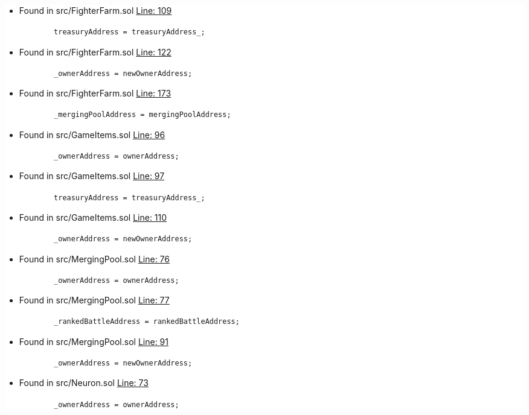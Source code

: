 - Found in src/FighterFarm.sol [Line: 109](src/FighterFarm.sol#L109)

	```solidity
	        treasuryAddress = treasuryAddress_;
	```

- Found in src/FighterFarm.sol [Line: 122](src/FighterFarm.sol#L122)

	```solidity
	        _ownerAddress = newOwnerAddress;
	```

- Found in src/FighterFarm.sol [Line: 173](src/FighterFarm.sol#L173)

	```solidity
	        _mergingPoolAddress = mergingPoolAddress;
	```

- Found in src/GameItems.sol [Line: 96](src/GameItems.sol#L96)

	```solidity
	        _ownerAddress = ownerAddress;
	```

- Found in src/GameItems.sol [Line: 97](src/GameItems.sol#L97)

	```solidity
	        treasuryAddress = treasuryAddress_;
	```

- Found in src/GameItems.sol [Line: 110](src/GameItems.sol#L110)

	```solidity
	        _ownerAddress = newOwnerAddress;
	```

- Found in src/MergingPool.sol [Line: 76](src/MergingPool.sol#L76)

	```solidity
	        _ownerAddress = ownerAddress;
	```

- Found in src/MergingPool.sol [Line: 77](src/MergingPool.sol#L77)

	```solidity
	        _rankedBattleAddress = rankedBattleAddress;
	```

- Found in src/MergingPool.sol [Line: 91](src/MergingPool.sol#L91)

	```solidity
	        _ownerAddress = newOwnerAddress;
	```

- Found in src/Neuron.sol [Line: 73](src/Neuron.sol#L73)

	```solidity
	        _ownerAddress = ownerAddress;
	```
